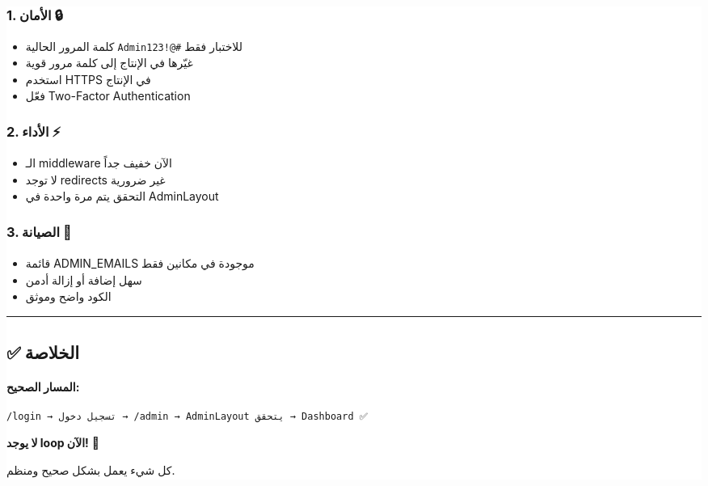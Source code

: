 ### 1. الأمان 🔒
- كلمة المرور الحالية `Admin123!@#` للاختبار فقط
- غيّرها في الإنتاج إلى كلمة مرور قوية
- استخدم HTTPS في الإنتاج
- فعّل Two-Factor Authentication

### 2. الأداء ⚡
- الـ middleware الآن خفيف جداً
- لا توجد redirects غير ضرورية
- التحقق يتم مرة واحدة في AdminLayout

### 3. الصيانة 🔧
- قائمة ADMIN_EMAILS موجودة في مكانين فقط
- سهل إضافة أو إزالة أدمن
- الكود واضح وموثق

---

## ✅ الخلاصة

**المسار الصحيح:**
```
/login → تسجيل دخول → /admin → AdminLayout يتحقق → Dashboard ✅
```

**لا يوجد loop الآن!** 🎉

كل شيء يعمل بشكل صحيح ومنظم.